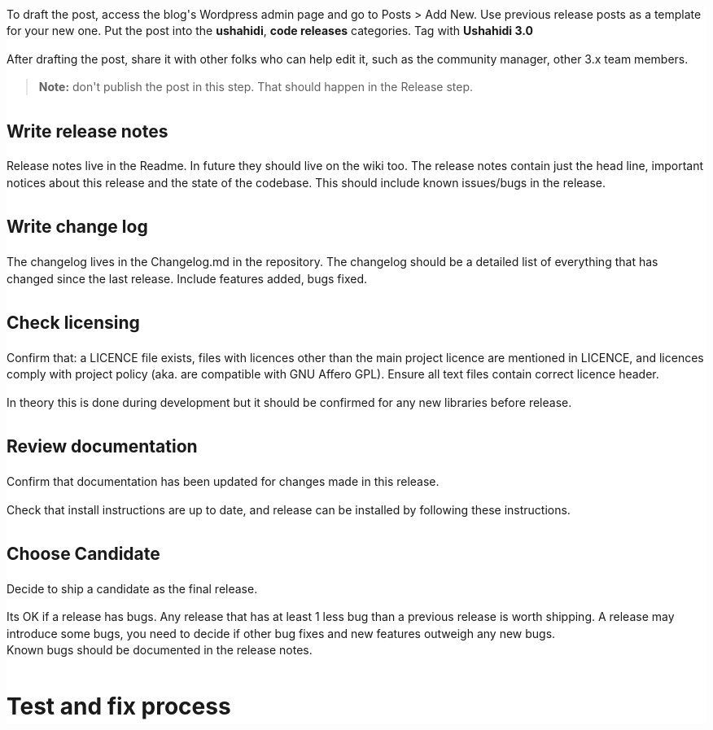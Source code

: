 To draft the post, access the blog's Wordpress admin page and go to Posts >
Add New. Use previous release posts as a template for your new one. Put the
post into the **ushahidi**, **code releases** categories. Tag with **Ushahidi
3.0**

After drafting the post, share it with other folks who can help edit it, such
as the community manager, other 3.x team members.

> **Note:** don't publish the post in this step. That should happen in the
Release step.

##  Write release notes

Release notes live in the Readme. In future they should live on the wiki too.
The release notes contain just the head line, important notices about this
release and the state of the codebase. This should include known issues/bugs
in the release.

## Write change log

The changelog lives in the Changelog.md in the repository. The changelog
should be a detailed list of everything that has changed since the last
release. Include features added, bugs fixed.

## Check licensing

Confirm that: a LICENCE file exists, files with licences other than the main
project licence are mentioned in LICENCE, and licences comply with project
policy (aka. are compatible with GNU Affero GPL). Ensure all text files
contain correct licence header.

In theory this is done during development but it should be confirmed for any
new libraries before release.

## Review documentation

Confirm that documentation has been updated for changes made in this release.

Check that install instructions are up to date, and release can be installed
by following these instructions.

##  Choose Candidate

Decide to ship a candidate as the final release.

Its OK if a release has bugs. Any release that has at least 1 less bug than a
previous release is worth shipping. A release may introduce some bugs, you
need to decide if other bug fixes and new features outweigh any new bugs.  
Known bugs should be documented in the release notes.

#  Test and fix process
